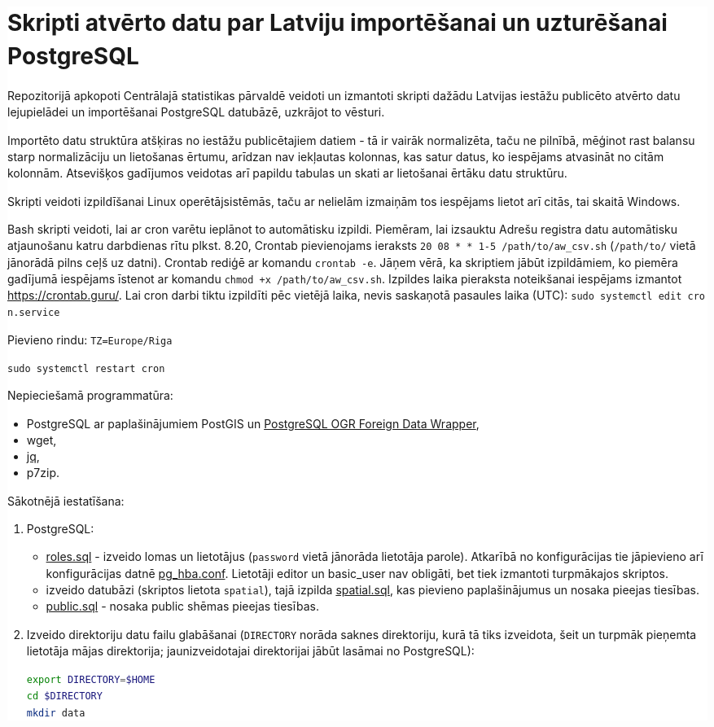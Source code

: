 # Skripti atvērto datu par Latviju importēšanai un uzturēšanai PostgreSQL

Repozitorijā apkopoti Centrālajā statistikas pārvaldē veidoti un izmantoti skripti dažādu Latvijas iestāžu publicēto atvērto datu lejupielādei un importēšanai PostgreSQL datubāzē, uzkrājot to vēsturi.

Importēto datu struktūra atšķiras no iestāžu publicētajiem datiem - tā ir vairāk normalizēta, taču ne pilnībā, mēģinot rast balansu starp normalizāciju un lietošanas ērtumu, arīdzan nav iekļautas kolonnas, kas satur datus, ko iespējams atvasināt no citām kolonnām. Atsevišķos gadījumos veidotas arī papildu tabulas un skati ar lietošanai ērtāku datu struktūru.

Skripti veidoti izpildīšanai Linux operētājsistēmās, taču ar nelielām izmaiņām tos iespējams lietot arī citās, tai skaitā Windows.

Bash skripti veidoti, lai ar cron varētu ieplānot to automātisku izpildi. Piemēram, lai izsauktu Adrešu registra datu automātisku atjaunošanu katru darbdienas rītu plkst. 8.20, Crontab pievienojams ieraksts `20 08 * * 1-5 /path/to/aw_csv.sh` (`/path/to/` vietā jānorādā pilns ceļš uz datni). Crontab rediģē ar komandu `crontab -e`. Jāņem vērā, ka skriptiem jābūt izpildāmiem, ko piemēra gadījumā iespējams īstenot ar komandu `chmod +x /path/to/aw_csv.sh`. Izpildes laika pieraksta noteikšanai iespējams izmantot https://crontab.guru/. Lai cron darbi tiktu izpildīti pēc vietējā laika, nevis saskaņotā pasaules laika (UTC): `sudo systemctl edit cron.service`

Pievieno rindu: `TZ=Europe/Riga`

`sudo systemctl restart cron`

Nepieciešamā programmatūra:
* PostgreSQL ar paplašinājumiem PostGIS un [PostgreSQL OGR Foreign Data Wrapper](https://github.com/pramsey/pgsql-ogr-fdw),
* wget,
* [jq](https://stedolan.github.io/jq/),
* p7zip.

Sākotnējā iestatīšana:

1. PostgreSQL:
   * [roles.sql](roles.sql) - izveido lomas un lietotājus (`password` vietā jānorāda lietotāja parole). Atkarībā no konfigurācijas tie jāpievieno arī konfigurācijas datnē [pg_hba.conf](https://www.postgresql.org/docs/current/auth-pg-hba-conf.html). Lietotāji editor un basic_user nav obligāti, bet tiek izmantoti turpmākajos skriptos.
   * izveido datubāzi (skriptos lietota `spatial`), tajā izpilda [spatial.sql](spatial.sql), kas pievieno paplašinājumus un nosaka pieejas tiesības.
   * [public.sql](public.sql) - nosaka public shēmas pieejas tiesības.

2. Izveido direktoriju datu failu glabāšanai (`DIRECTORY` norāda saknes direktoriju, kurā tā tiks izveidota, šeit un turpmāk pieņemta lietotāja mājas direktorija; jaunizveidotajai direktorijai jābūt lasāmai no PostgreSQL):

   ```sh
   export DIRECTORY=$HOME
   cd $DIRECTORY
   mkdir data
   ```
